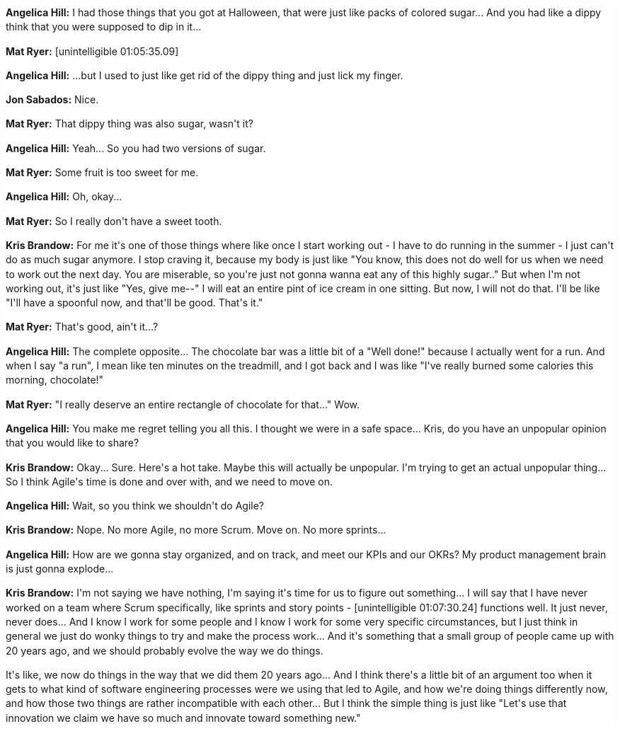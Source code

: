 **Angelica Hill:** I had those things that you got at Halloween, that were just like packs of colored sugar... And you had like a dippy think that you were supposed to dip in it...

**Mat Ryer:** \[unintelligible 01:05:35.09\]

**Angelica Hill:** ...but I used to just like get rid of the dippy thing and just lick my finger.

**Jon Sabados:** Nice.

**Mat Ryer:** That dippy thing was also sugar, wasn't it?

**Angelica Hill:** Yeah... So you had two versions of sugar.

**Mat Ryer:** Some fruit is too sweet for me.

**Angelica Hill:** Oh, okay...

**Mat Ryer:** So I really don't have a sweet tooth.

**Kris Brandow:** For me it's one of those things where like once I start working out - I have to do running in the summer - I just can't do as much sugar anymore. I stop craving it, because my body is just like "You know, this does not do well for us when we need to work out the next day. You are miserable, so you're just not gonna wanna eat any of this highly sugar.." But when I'm not working out, it's just like "Yes, give me--" I will eat an entire pint of ice cream in one sitting. But now, I will not do that. I'll be like "I'll have a spoonful now, and that'll be good. That's it."

**Mat Ryer:** That's good, ain't it...?

**Angelica Hill:** The complete opposite... The chocolate bar was a little bit of a "Well done!" because I actually went for a run. And when I say "a run", I mean like ten minutes on the treadmill, and I got back and I was like "I've really burned some calories this morning, chocolate!"

**Mat Ryer:** "I really deserve an entire rectangle of chocolate for that..." Wow.

**Angelica Hill:** You make me regret telling you all this. I thought we were in a safe space... Kris, do you have an unpopular opinion that you would like to share?

**Kris Brandow:** Okay... Sure. Here's a hot take. Maybe this will actually be unpopular. I'm trying to get an actual unpopular thing... So I think Agile's time is done and over with, and we need to move on.

**Angelica Hill:** Wait, so you think we shouldn't do Agile?

**Kris Brandow:** Nope. No more Agile, no more Scrum. Move on. No more sprints...

**Angelica Hill:** How are we gonna stay organized, and on track, and meet our KPIs and our OKRs? My product management brain is just gonna explode...

**Kris Brandow:** I'm not saying we have nothing, I'm saying it's time for us to figure out something... I will say that I have never worked on a team where Scrum specifically, like sprints and story points - \[unintelligible 01:07:30.24\] functions well. It just never, never does... And I know I work for some people and I know I work for some very specific circumstances, but I just think in general we just do wonky things to try and make the process work... And it's something that a small group of people came up with 20 years ago, and we should probably evolve the way we do things.

It's like, we now do things in the way that we did them 20 years ago... And I think there's a little bit of an argument too when it gets to what kind of software engineering processes were we using that led to Agile, and how we're doing things differently now, and how those two things are rather incompatible with each other... But I think the simple thing is just like "Let's use that innovation we claim we have so much and innovate toward something new."
